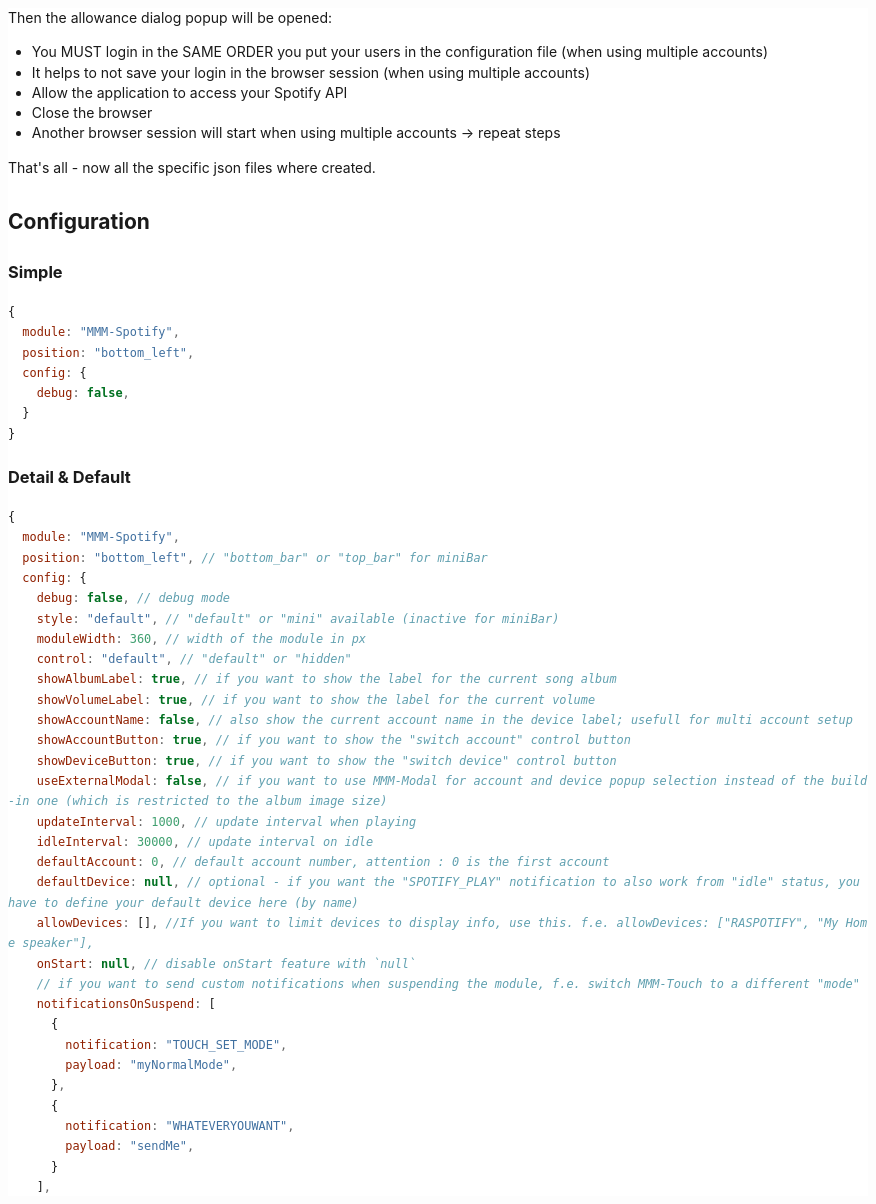 Then the allowance dialog popup will be opened:

- You MUST login in the SAME ORDER you put your users in the configuration file (when using multiple accounts)
- It helps to not save your login in the browser session (when using multiple accounts)
- Allow the application to access your Spotify API
- Close the browser
- Another browser session will start when using multiple accounts -> repeat steps

That's all - now all the specific json files where created.  


## Configuration

### Simple

```js
{
  module: "MMM-Spotify",
  position: "bottom_left",
  config: {
    debug: false,
  }
}
```

### Detail & Default

```js
{
  module: "MMM-Spotify",
  position: "bottom_left", // "bottom_bar" or "top_bar" for miniBar
  config: {
    debug: false, // debug mode
    style: "default", // "default" or "mini" available (inactive for miniBar)
    moduleWidth: 360, // width of the module in px
    control: "default", // "default" or "hidden"
    showAlbumLabel: true, // if you want to show the label for the current song album
    showVolumeLabel: true, // if you want to show the label for the current volume
    showAccountName: false, // also show the current account name in the device label; usefull for multi account setup
    showAccountButton: true, // if you want to show the "switch account" control button
    showDeviceButton: true, // if you want to show the "switch device" control button
    useExternalModal: false, // if you want to use MMM-Modal for account and device popup selection instead of the build-in one (which is restricted to the album image size)
    updateInterval: 1000, // update interval when playing
    idleInterval: 30000, // update interval on idle
    defaultAccount: 0, // default account number, attention : 0 is the first account
    defaultDevice: null, // optional - if you want the "SPOTIFY_PLAY" notification to also work from "idle" status, you have to define your default device here (by name)
    allowDevices: [], //If you want to limit devices to display info, use this. f.e. allowDevices: ["RASPOTIFY", "My Home speaker"],
    onStart: null, // disable onStart feature with `null`
    // if you want to send custom notifications when suspending the module, f.e. switch MMM-Touch to a different "mode"
    notificationsOnSuspend: [
      {
        notification: "TOUCH_SET_MODE",
        payload: "myNormalMode",
      },
      {
        notification: "WHATEVERYOUWANT",
        payload: "sendMe",
      }
    ],
```

[1]: <https://developer.spotify.com/blog/2025-02-12-increasing-the-security-requirements-for-integrating-with-spotify> "Increasing the security requirements for integrating with Spotify"